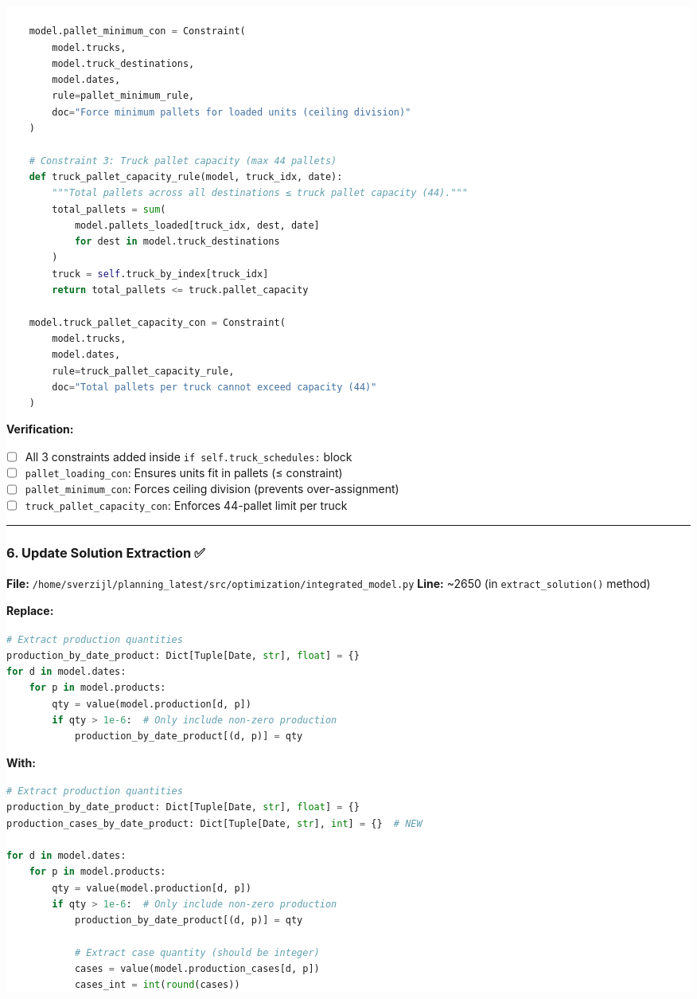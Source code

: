 ```python

    model.pallet_minimum_con = Constraint(
        model.trucks,
        model.truck_destinations,
        model.dates,
        rule=pallet_minimum_rule,
        doc="Force minimum pallets for loaded units (ceiling division)"
    )

    # Constraint 3: Truck pallet capacity (max 44 pallets)
    def truck_pallet_capacity_rule(model, truck_idx, date):
        """Total pallets across all destinations ≤ truck pallet capacity (44)."""
        total_pallets = sum(
            model.pallets_loaded[truck_idx, dest, date]
            for dest in model.truck_destinations
        )
        truck = self.truck_by_index[truck_idx]
        return total_pallets <= truck.pallet_capacity

    model.truck_pallet_capacity_con = Constraint(
        model.trucks,
        model.dates,
        rule=truck_pallet_capacity_rule,
        doc="Total pallets per truck cannot exceed capacity (44)"
    )
```

**Verification:**
- [ ] All 3 constraints added inside `if self.truck_schedules:` block
- [ ] `pallet_loading_con`: Ensures units fit in pallets (≤ constraint)
- [ ] `pallet_minimum_con`: Forces ceiling division (prevents over-assignment)
- [ ] `truck_pallet_capacity_con`: Enforces 44-pallet limit per truck

---

### 6. Update Solution Extraction ✅
**File:** `/home/sverzijl/planning_latest/src/optimization/integrated_model.py`
**Line:** ~2650 (in `extract_solution()` method)

**Replace:**
```python
# Extract production quantities
production_by_date_product: Dict[Tuple[Date, str], float] = {}
for d in model.dates:
    for p in model.products:
        qty = value(model.production[d, p])
        if qty > 1e-6:  # Only include non-zero production
            production_by_date_product[(d, p)] = qty
```

**With:**
```python
# Extract production quantities
production_by_date_product: Dict[Tuple[Date, str], float] = {}
production_cases_by_date_product: Dict[Tuple[Date, str], int] = {}  # NEW

for d in model.dates:
    for p in model.products:
        qty = value(model.production[d, p])
        if qty > 1e-6:  # Only include non-zero production
            production_by_date_product[(d, p)] = qty

            # Extract case quantity (should be integer)
            cases = value(model.production_cases[d, p])
            cases_int = int(round(cases))
```